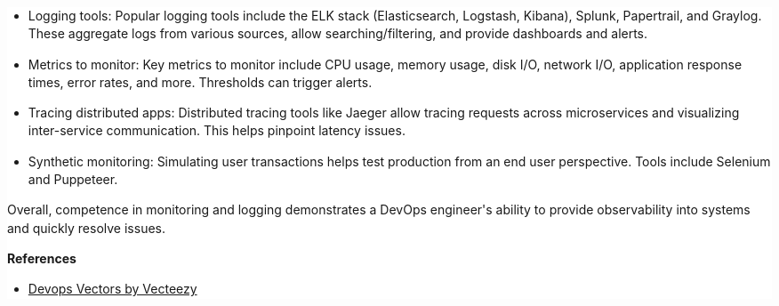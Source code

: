 - Logging tools: Popular logging tools include the ELK stack (Elasticsearch, Logstash, Kibana), Splunk, Papertrail, and Graylog. These aggregate logs from various sources, allow searching/filtering, and provide dashboards and alerts.

- Metrics to monitor: Key metrics to monitor include CPU usage, memory usage, disk I/O, network I/O, application response times, error rates, and more. Thresholds can trigger alerts.

- Tracing distributed apps: Distributed tracing tools like Jaeger allow tracing requests across microservices and visualizing inter-service communication. This helps pinpoint latency issues.

- Synthetic monitoring: Simulating user transactions helps test production from an end user perspective. Tools include Selenium and Puppeteer.

Overall, competence in monitoring and logging demonstrates a DevOps engineer's ability to provide observability into systems and quickly resolve issues.

**References**

- <a href="https://www.vecteezy.com/free-vector/devops">Devops Vectors by Vecteezy</a>

